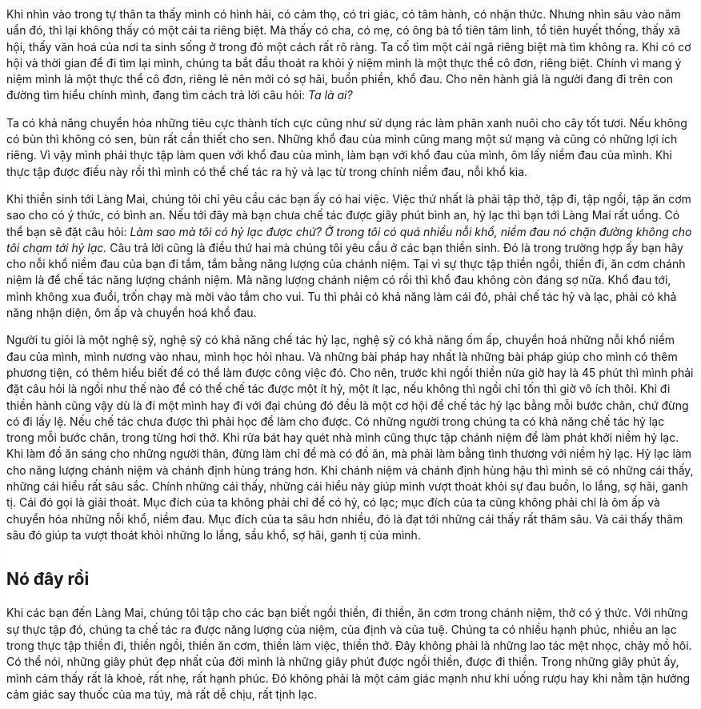 Khi nhìn vào trong tự thân ta thấy mình có hình hài, có cảm thọ, có tri giác, có tâm hành, có nhận thức. Nhưng nhìn sâu vào năm uẩn đó, thì lại không thấy có một cái ta riêng biệt. Mà thấy có cha, có mẹ, có ông bà tổ tiên tâm linh, tổ tiên huyết thống, thấy xã hội, thấy văn hoá của nơi ta sinh sống ở trong đó một cách rất rõ ràng. Ta cố tìm một cái ngã riêng biệt mà tìm không ra. Khi có cơ hội và thời gian để đi tìm lại mình, chúng ta bắt đầu thoát ra khỏi ý niệm mình là một thực thể cô đơn, riêng biệt. Chính vì mang ý niệm mình là một thực thể cô đơn, riêng lẻ nên mới có sợ hãi, buồn phiền, khổ đau. Cho nên hành giả là người đang đi trên con đường tìm hiểu chính mình, đang tìm cách trả lời câu hỏi: _Ta là ai?_

Ta có khả năng chuyển hóa những tiêu cực thành tích cực cũng như sử dụng rác làm phân xanh nuôi cho cây tốt tươi. Nếu không có bùn thì không có sen, bùn rất cần thiết cho sen. Những khổ đau của mình cũng mang một sứ mạng và cũng có những lợi ích riêng. Vì vậy mình phải thực tập làm quen với khổ đau của mình, làm bạn với khổ đau của mình, ôm lấy niềm đau của mình. Khi thực tập được điều này rồi thì mình có thể chế tác ra hỷ và lạc từ trong chính niềm đau, nỗi khổ kia.

Khi thiền sinh tới Làng Mai, chúng tôi chỉ yêu cầu các bạn ấy có hai việc. Việc thứ nhất là phải tập thở, tập đi, tập ngồi, tập ăn cơm sao cho có ý thức, có bình an. Nếu tới đây mà bạn chưa chế tác được giây phút bình an, hỷ lạc thì bạn tới Làng Mai rất uổng. Có thể bạn sẽ đặt câu hỏi: _Làm sao mà tôi có hỷ lạc được chứ? Ở trong tôi có quá nhiều nỗi khổ, niềm đau nó chặn đường không cho tôi chạm tới hỷ lạc._ Câu trả lời cũng là điều thứ hai mà chúng tôi yêu cầu ở các bạn thiền sinh. Đó là trong trường hợp ấy bạn hãy cho nỗi khổ niềm đau của bạn đi tắm, tắm bằng năng lượng của chánh niệm. Tại vì sự thực tập thiền ngồi, thiền đi, ăn cơm chánh niệm là để chế tác năng lượng chánh niệm. Mà năng lượng chánh niệm có rồi thì khổ đau không còn đáng sợ nữa. Khổ đau tới, mình không xua đuổi, trốn chạy mà mời vào tắm cho vui. Tu thì phải có khả năng làm cái đó, phải chế tác hỷ và lạc, phải có khả năng nhận diện, ôm ấp và chuyển hoá khổ đau.

Người tu giỏi là một nghệ sỹ, nghệ sỹ có khả năng chế tác hỷ lạc, nghệ sỹ có khả năng ốm ấp, chuyển hoá những nỗi khổ niềm đau của mình, mình nương vào nhau, mình học hỏi nhau. Và những bài pháp hay nhất là những bài pháp giúp cho mình có thêm phương tiện, có thêm hiểu biết để có thể làm được công việc đó. Cho nên, trước khi ngồi thiền nửa giờ hay là 45 phút thì mình phải đặt câu hỏi là ngồi như thế nào để có thể chế tác được một ít hỷ, một ít lạc, nếu không thì ngồi chỉ tốn thì giờ vô ích thôi. Khi đi thiền hành cũng vậy dù là đi một mình hay đi với đại chúng đó đều là một cơ hội để chế tác hỷ lạc bằng mỗi bước chân, chứ đừng có đi lấy lệ. Nếu chế tác chưa được thì phải học để làm cho được. Có những người trong chúng ta có khả năng chế tác hỷ lạc trong mỗi bước chân, trong từng hơi thở. Khi rửa bát hay quét nhà mình cũng thực tập chánh niệm để làm phát khởi niềm hỷ lạc. Khi làm đồ ăn sáng cho những người thân, đừng làm chỉ để mà có đồ ăn, mà phải làm bằng tình thương với niềm hỷ lạc. Hỷ lạc làm cho năng lượng chánh niệm và chánh định hùng tráng hơn. Khi chánh niệm và chánh định hùng hậu thì mình sẽ có những cái thấy, những cái hiểu rất sâu sắc. Chính những cái thấy, những cái hiểu này giúp mình vượt thoát khỏi sự đau buồn, lo lắng, sợ hãi, ganh tị. Cái đó gọi là giải thoát. Mục đích của ta không phải chỉ để có hỷ, có lạc; mục đích của ta cũng không phải chỉ là ôm ấp và chuyển hóa những nỗi khổ, niềm đau. Mục đích của ta sâu hơn nhiều, đó là đạt tới những cái thấy rất thâm sâu. Và cái thấy thâm sâu đó giúp ta vượt thoát khỏi những lo lắng, sầu khổ, sợ hãi, ganh tị của mình.

## Nó đây rồi

Khi các bạn đến Làng Mai, chúng tôi tập cho các bạn biết ngồi thiền, đi thiền, ăn cơm trong chánh niệm, thở có ý thức. Với những sự thực tập đó, chúng ta chế tác ra được năng lượng của niệm, của định và của tuệ. Chúng ta có nhiều hạnh phúc, nhiều an lạc trong thực tập thiền đi, thiền ngồi, thiền ăn cơm, thiền làm việc, thiền thở. Đây không phải là những lao tác mệt nhọc, chảy mồ hôi. Có thể nói, những giây phút đẹp nhất của đời mình là những giây phút được ngồi thiền, được đi thiền. Trong những giây phút ấy, mình cảm thấy rất là khoẻ, rất nhẹ, rất hạnh phúc. Đó không phải là một cảm giác mạnh như khi uống rượu hay khi nằm tận hưởng cảm giác say thuốc của ma túy, mà rất dễ chịu, rất tịnh lạc.
